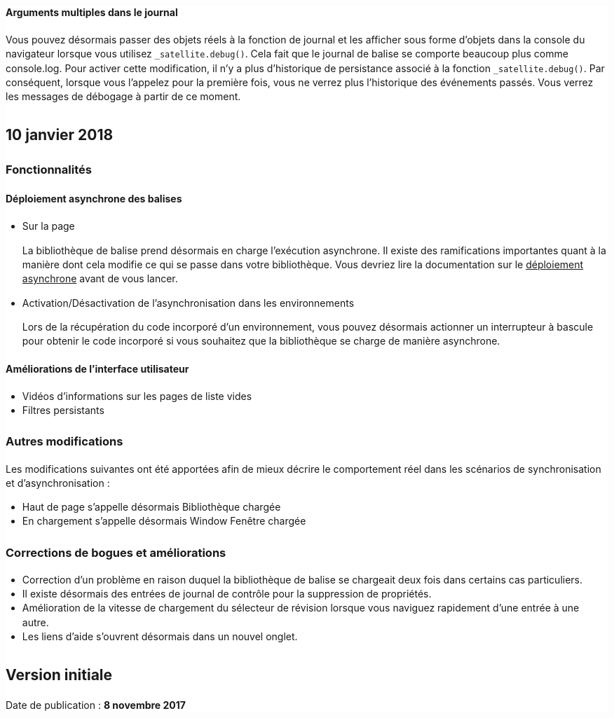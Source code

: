 #### Arguments multiples dans le journal

Vous pouvez désormais passer des objets réels à la fonction de journal et les afficher sous forme d’objets dans la console du navigateur lorsque vous utilisez `_satellite.debug()`. Cela fait que le journal de balise se comporte beaucoup plus comme console.log. Pour activer cette modification, il n’y a plus d’historique de persistance associé à la fonction `_satellite.debug()`. Par conséquent, lorsque vous l’appelez pour la première fois, vous ne verrez plus l’historique des événements passés. Vous verrez les messages de débogage à partir de ce moment.

## 10 janvier 2018

### Fonctionnalités

#### Déploiement asynchrone des balises

* Sur la page

   La bibliothèque de balise prend désormais en charge lʼexécution asynchrone. Il existe des ramifications importantes quant à la manière dont cela modifie ce qui se passe dans votre bibliothèque. Vous devriez lire la documentation sur le [déploiement asynchrone](../ui/client-side/asynchronous-deployment.md) avant de vous lancer.

* Activation/Désactivation de l’asynchronisation dans les environnements

   Lors de la récupération du code incorporé d’un environnement, vous pouvez désormais actionner un interrupteur à bascule pour obtenir le code incorporé si vous souhaitez que la bibliothèque se charge de manière asynchrone.

#### Améliorations de l’interface utilisateur

* Vidéos d’informations sur les pages de liste vides
* Filtres persistants

### Autres modifications

Les modifications suivantes ont été apportées afin de mieux décrire le comportement réel dans les scénarios de synchronisation et d’asynchronisation :

* Haut de page s’appelle désormais Bibliothèque chargée
* En chargement s’appelle désormais Window Fenêtre chargée

### Corrections de bogues et améliorations

* Correction dʼun problème en raison duquel la bibliothèque de balise se chargeait deux fois dans certains cas particuliers.
* Il existe désormais des entrées de journal de contrôle pour la suppression de propriétés.
* Amélioration de la vitesse de chargement du sélecteur de révision lorsque vous naviguez rapidement d’une entrée à une autre.
* Les liens d’aide s’ouvrent désormais dans un nouvel onglet.

## Version initiale

Date de publication : **8 novembre 2017**
